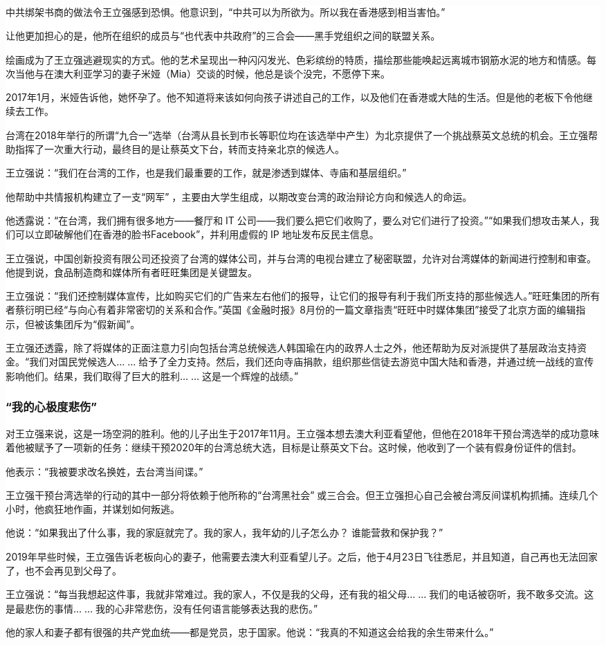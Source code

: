 </h3>
<p>
 中共绑架书商的做法令王立强感到恐惧。他意识到，“中共可以为所欲为。所以我在香港感到相当害怕。”
</p>
<p>
 让他更加担心的是，他所在组织的成员与“也代表中共政府”的三合会——黑手党组织之间的联盟关系。
</p>
<p>
 绘画成为了王立强逃避现实的方式。他的艺术呈现出一种闪闪发光、色彩缤纷的特质，描绘那些能唤起远离城市钢筋水泥的地方和情感。每次当他与在澳大利亚学习的妻子米娅（Mia）交谈的时候，他总是谈个没完，不愿停下来。
</p>
<p>
 2017年1月，米娅告诉他，她怀孕了。他不知道将来该如何向孩子讲述自己的工作，以及他们在香港或大陆的生活。但是他的老板下令他继续去工作。
</p>
<p>
 台湾在2018年举行的所谓“九合一”选举（台湾从县长到市长等职位均在该选举中产生）为北京提供了一个挑战蔡英文总统的机会。王立强帮助指挥了一次重大行动，最终目的是让蔡英文下台，转而支持亲北京的候选人。
</p>
<p>
 王立强说：“我们在台湾的工作，也是我们最重要的工作，就是渗透到媒体、寺庙和基层组织。”
</p>
<p>
 他帮助中共情报机构建立了一支“网军” ，主要由大学生组成，以期改变台湾的政治辩论方向和候选人的命运。
</p>
<p>
 他透露说：“在台湾，我们拥有很多地方——餐厅和 IT 公司——我们要么把它们收购了，要么对它们进行了投资。”“如果我们想攻击某人，我们可以立即破解他们在香港的脸书Facebook”，并利用虚假的 IP 地址发布反民主信息。
</p>
<p>
 王立强说，中国创新投资有限公司还投资了台湾的媒体公司，并与台湾的电视台建立了秘密联盟，允许对台湾媒体的新闻进行控制和审查。他提到说，食品制造商和媒体所有者旺旺集团是关键盟友。
</p>
<p>
 王立强说：“我们还控制媒体宣传，比如购买它们的广告来左右他们的报导，让它们的报导有利于我们所支持的那些候选人。”旺旺集团的所有者蔡衍明已经“与向心有着非常密切的关系和合作。”英国《金融时报》8月份的一篇文章指责“旺旺中时媒体集团”接受了北京方面的编辑指示，但被该集团斥为“假新闻”。
</p>
<p>
 王立强还透露，除了将媒体的正面注意力引向包括台湾总统候选人韩国瑜在内的政界人士之外，他还帮助为反对派提供了基层政治支持资金。“我们对国民党候选人… … 给予了全力支持。然后，我们还向寺庙捐款，组织那些信徒去游览中国大陆和香港，并通过统一战线的宣传影响他们。结果，我们取得了巨大的胜利… … 这是一个辉煌的战绩。”
</p>
<h3>
 “我的心极度悲伤”
</h3>
<p>
 对王立强来说，这是一场空洞的胜利。他的儿子出生于2017年11月。王立强本想去澳大利亚看望他，但他在2018年干预台湾选举的成功意味着他被赋予了一项新的任务：继续干预2020年的台湾总统大选，目标是让蔡英文下台。这时候，他收到了一个装有假身份证件的信封。
</p>
<p>
 他表示：“我被要求改名换姓，去台湾当间谍。”
</p>
<p>
 王立强干预台湾选举的行动的其中一部分将依赖于他所称的“台湾黑社会” 或三合会。但王立强担心自己会被台湾反间谍机构抓捕。连续几个小时，他疯狂地作画，并谋划如何叛逃。
</p>
<p>
 他说：“如果我出了什么事，我的家庭就完了。我的家人，我年幼的儿子怎么办？ 谁能营救和保护我？”
</p>
<p>
 2019年早些时候，王立强告诉老板向心的妻子，他需要去澳大利亚看望儿子。之后，他于4月23日飞往悉尼，并且知道，自己再也无法回家了，也不会再见到父母了。
</p>
<p>
 王立强说：“每当我想起这件事，我就非常难过。我的家人，不仅是我的父母，还有我的祖父母… … 我们的电话被窃听，我不敢多交流。这是最悲伤的事情… … 我的心非常悲伤，没有任何语言能够表达我的悲伤。”
</p>
<p>
 他的家人和妻子都有很强的共产党血统——都是党员，忠于国家。他说：“我真的不知道这会给我的余生带来什么。”
</p>
<h3>